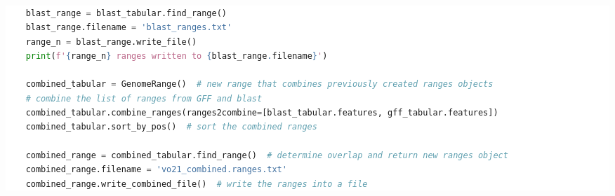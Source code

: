 ```python
    blast_range = blast_tabular.find_range()
    blast_range.filename = 'blast_ranges.txt'
    range_n = blast_range.write_file()
    print(f'{range_n} ranges written to {blast_range.filename}')

    combined_tabular = GenomeRange()  # new range that combines previously created ranges objects
    # combine the list of ranges from GFF and blast
    combined_tabular.combine_ranges(ranges2combine=[blast_tabular.features, gff_tabular.features])
    combined_tabular.sort_by_pos()  # sort the combined ranges

    combined_range = combined_tabular.find_range()  # determine overlap and return new ranges object
    combined_range.filename = 'vo21_combined.ranges.txt'
    combined_range.write_combined_file()  # write the ranges into a file
```
